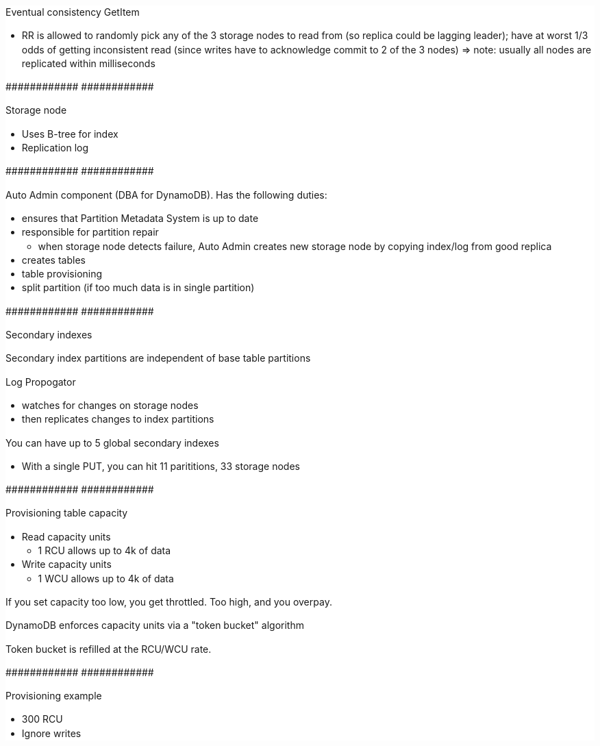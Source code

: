 Eventual consistency GetItem
- RR is allowed to randomly pick any of the 3 storage nodes to read from (so replica could be lagging leader); have at worst 1/3 odds of getting inconsistent read (since writes have to acknowledge commit to 2 of the 3 nodes)
=> note: usually all nodes are replicated within milliseconds

############
############

Storage node
- Uses B-tree for index
- Replication log

############
############

Auto Admin component (DBA for DynamoDB). Has the following duties:
- ensures that Partition Metadata System is up to date
- responsible for partition repair
	- when storage node detects failure, Auto Admin creates new storage node by copying index/log from good replica
- creates tables
- table provisioning
- split partition (if too much data is in single partition)

############
############

Secondary indexes

Secondary index partitions are independent of base table partitions

Log Propogator
- watches for changes on storage nodes
- then replicates changes to index partitions

You can have up to 5 global secondary indexes
- With a single PUT, you can hit 11 parititions, 33 storage nodes

############
############

Provisioning table capacity

- Read capacity units
	- 1 RCU allows up to 4k of data
- Write capacity units
	- 1 WCU allows up to 4k of data

If you set capacity too low, you get throttled.  Too high, and you overpay.

DynamoDB enforces capacity units via a "token bucket" algorithm

Token bucket is refilled at the RCU/WCU rate.

############
############

Provisioning example
- 300 RCU
- Ignore writes

